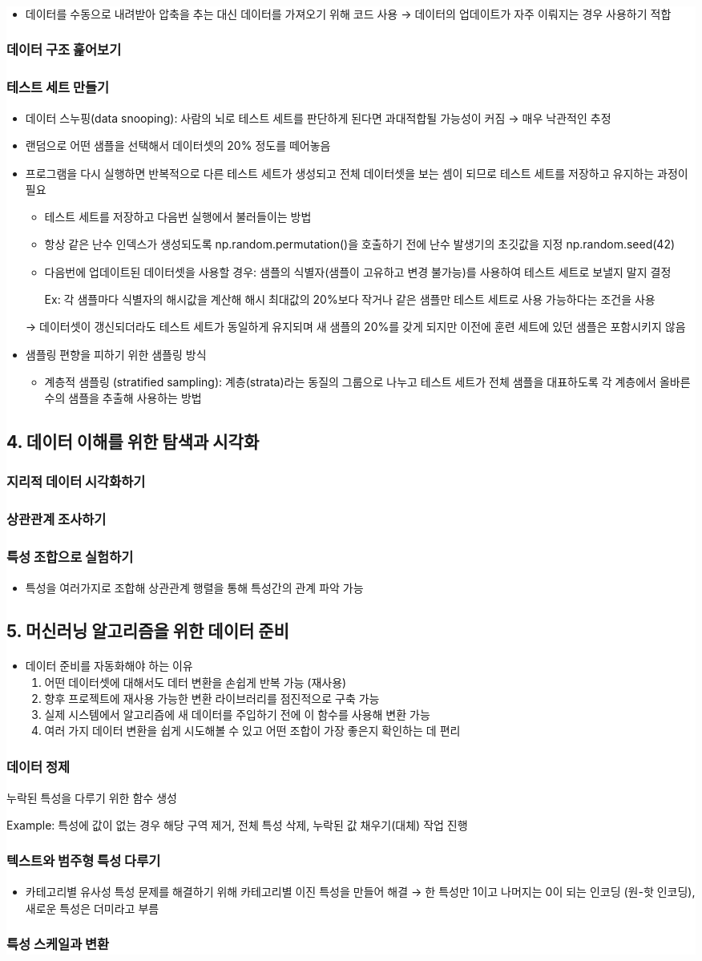 - 데이터를 수동으로 내려받아 압축을 추는 대신 데이터를 가져오기 위해 코드 사용 → 데이터의 업데이트가 자주 이뤄지는 경우 사용하기 적합

### 데이터 구조 훑어보기

### 테스트 세트 만들기

- 데이터 스누핑(data snooping): 사람의 뇌로 테스트 세트를 판단하게 된다면 과대적합될 가능성이 커짐 → 매우 낙관적인 추정
- 랜덤으로 어떤 샘플을 선택해서 데이터셋의 20% 정도를 떼어놓음
- 프로그램을 다시 실행하면 반복적으로 다른 테스트 세트가 생성되고 전체 데이터셋을 보는 셈이 되므로 테스트 세트를 저장하고 유지하는 과정이 필요
    - 테스트 세트를 저장하고 다음번 실행에서 불러들이는 방법
    - 항상 같은 난수 인덱스가 생성되도록 np.random.permutation()을 호출하기 전에 난수 발생기의 초깃값을 지정 np.random.seed(42)
    - 다음번에 업데이트된 데이터셋을 사용할 경우: 샘플의 식별자(샘플이 고유하고 변경 불가능)를 사용하여 테스트 세트로 보낼지 말지 결정
        
        Ex: 각 샘플마다 식별자의 해시값을 계산해 해시 최대값의 20%보다 작거나 같은 샘플만 테스트 세트로 사용 가능하다는 조건을 사용 
        
    
    → 데이터셋이 갱신되더라도 테스트 세트가 동일하게 유지되며 새 샘플의 20%를 갖게 되지만 이전에 훈련 세트에 있던 샘플은 포함시키지 않음
    
- 샘플링 편향을 피하기 위한 샘플링 방식
    - 계층적 샘플링 (stratified sampling): 계층(strata)라는 동질의 그룹으로 나누고 테스트 세트가 전체 샘플을 대표하도록 각 계층에서 올바른 수의 샘플을 추출해 사용하는 방법

## 4. 데이터 이해를 위한 탐색과 시각화

### 지리적 데이터 시각화하기

### 상관관계 조사하기

### 특성 조합으로 실험하기

- 특성을 여러가지로 조합해 상관관계 행렬을 통해 특성간의 관계 파악 가능

## 5. 머신러닝 알고리즘을 위한 데이터 준비

- 데이터 준비를 자동화해야 하는 이유
    1. 어떤 데이터셋에 대해서도 데터 변환을 손쉽게 반복 가능 (재사용)
    2. 향후 프로젝트에 재사용 가능한 변환 라이브러리를 점진적으로 구축 가능
    3. 실제 시스템에서 알고리즘에 새 데이터를 주입하기 전에 이 함수를 사용해 변환 가능
    4. 여러 가지 데이터 변환을 쉽게 시도해볼 수 있고 어떤 조합이 가장 좋은지 확인하는 데 편리

### 데이터 정제

누락된 특성을 다루기 위한 함수 생성

Example: 특성에 값이 없는 경우 해당 구역 제거, 전체 특성 삭제, 누락된 값 채우기(대체) 작업 진행

### 텍스트와 범주형 특성 다루기

- 카테고리별 유사성 특성 문제를 해결하기 위해 카테고리별 이진 특성을 만들어 해결 → 한 특성만 1이고 나머지는 0이 되는 인코딩 (원-핫 인코딩), 새로운 특성은 더미라고 부름

### 특성 스케일과 변환
